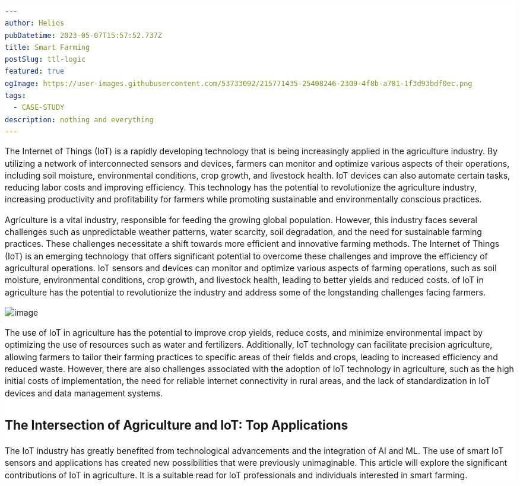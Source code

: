 ```yaml
---
author: Helios
pubDatetime: 2023-05-07T15:57:52.737Z
title: Smart Farming
postSlug: ttl-logic
featured: true
ogImage: https://user-images.githubusercontent.com/53733092/215771435-25408246-2309-4f8b-a781-1f3d93bdf0ec.png
tags:
  - CASE-STUDY
description: nothing and everything 
---
```


The Internet of Things (IoT) is a rapidly developing technology that is being increasingly applied in the agriculture industry. By utilizing a network of interconnected sensors and devices, farmers can monitor and optimize various aspects of their operations, including soil moisture, environmental conditions, crop growth, and livestock health. IoT devices can also automate certain tasks, reducing labor costs and improving efficiency. This technology has the potential to revolutionize the agriculture industry, increasing productivity and profitability for farmers while promoting sustainable and environmentally conscious practices.

Agriculture is a vital industry, responsible for feeding the growing global population. However, this industry faces several challenges such as unpredictable weather patterns, water scarcity, soil degradation, and the need for sustainable farming practices. These challenges necessitate a shift towards more efficient and innovative farming methods. The Internet of Things (IoT) is an emerging technology that offers significant potential to overcome these challenges and improve the efficiency of agricultural operations. IoT sensors and devices can monitor and optimize various aspects of farming operations, such as soil moisture, environmental conditions, crop growth, and livestock health, leading to better yields and reduced costs.
of IoT in agriculture has the potential to revolutionize the industry and address some of the longstanding challenges facing farmers.

![image](https://user-images.githubusercontent.com/103866475/236674403-25860bc1-8f3a-41a8-9996-e890e892ee3a.png)

The use of IoT in agriculture has the potential to improve crop yields, reduce costs, and minimize environmental impact by optimizing the use of resources such as water and fertilizers. Additionally, IoT technology can facilitate precision agriculture, allowing farmers to tailor their farming practices to specific areas of their fields and crops, leading to increased efficiency and reduced waste. However, there are also challenges associated with the adoption of IoT technology in agriculture, such as the high initial costs of implementation, the need for reliable internet connectivity in rural areas, and the lack of standardization in IoT devices and data management systems.

## The Intersection of Agriculture and IoT: Top Applications

The IoT industry has greatly benefited from technological advancements and the integration of AI and ML. The use of smart IoT sensors and applications has created new possibilities that were previously unimaginable. This article will explore the significant contributions of IoT in agriculture. It is a suitable read for IoT professionals and individuals interested in smart farming.
